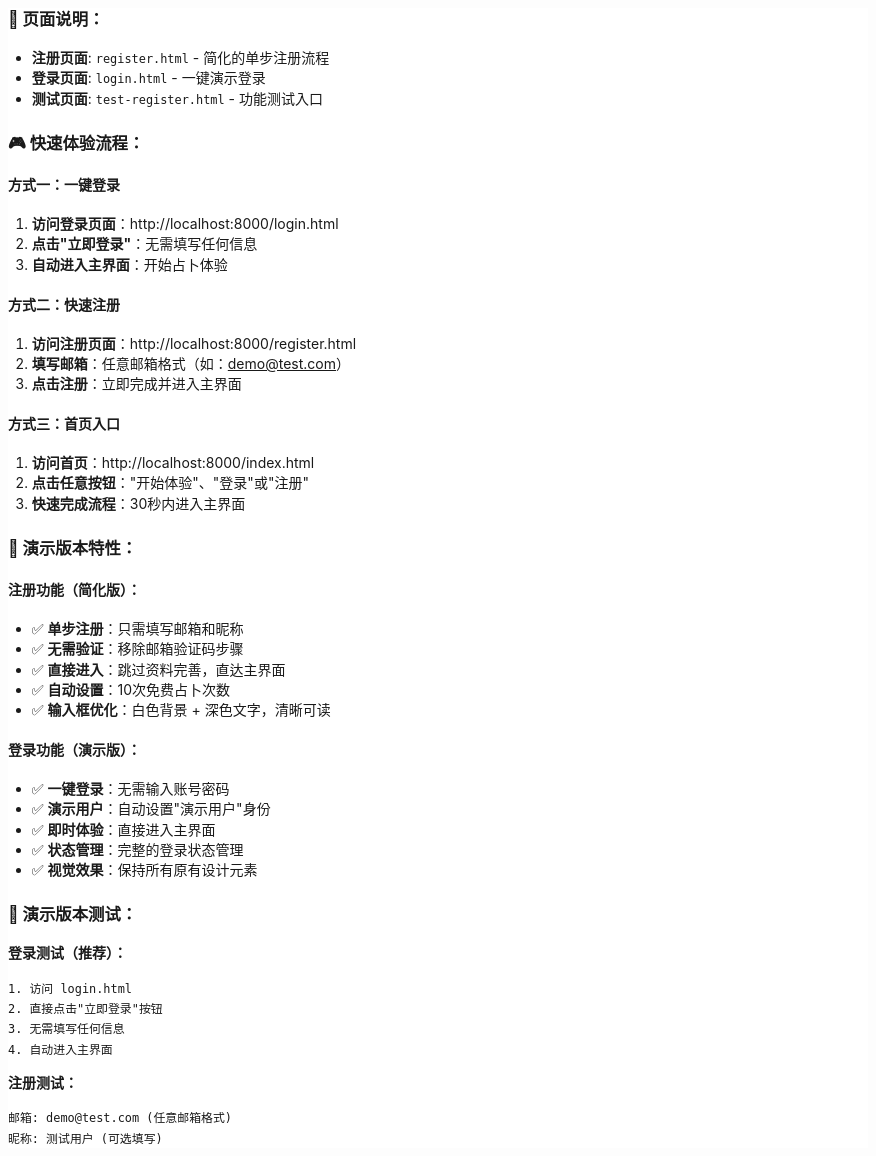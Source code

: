 ### 📱 页面说明：
- **注册页面**: `register.html` - 简化的单步注册流程
- **登录页面**: `login.html` - 一键演示登录
- **测试页面**: `test-register.html` - 功能测试入口

### 🎮 快速体验流程：

#### 方式一：一键登录
1. **访问登录页面**：http://localhost:8000/login.html
2. **点击"立即登录"**：无需填写任何信息
3. **自动进入主界面**：开始占卜体验

#### 方式二：快速注册
1. **访问注册页面**：http://localhost:8000/register.html
2. **填写邮箱**：任意邮箱格式（如：demo@test.com）
3. **点击注册**：立即完成并进入主界面

#### 方式三：首页入口
1. **访问首页**：http://localhost:8000/index.html
2. **点击任意按钮**："开始体验"、"登录"或"注册"
3. **快速完成流程**：30秒内进入主界面

### 🚀 演示版本特性：

#### 注册功能（简化版）：
- ✅ **单步注册**：只需填写邮箱和昵称
- ✅ **无需验证**：移除邮箱验证码步骤
- ✅ **直接进入**：跳过资料完善，直达主界面
- ✅ **自动设置**：10次免费占卜次数
- ✅ **输入框优化**：白色背景 + 深色文字，清晰可读

#### 登录功能（演示版）：
- ✅ **一键登录**：无需输入账号密码
- ✅ **演示用户**：自动设置"演示用户"身份
- ✅ **即时体验**：直接进入主界面
- ✅ **状态管理**：完整的登录状态管理
- ✅ **视觉效果**：保持所有原有设计元素

### 🧪 演示版本测试：

**登录测试（推荐）：**
```
1. 访问 login.html
2. 直接点击"立即登录"按钮
3. 无需填写任何信息
4. 自动进入主界面
```

**注册测试：**
```
邮箱: demo@test.com (任意邮箱格式)
昵称: 测试用户 (可选填写)
```
